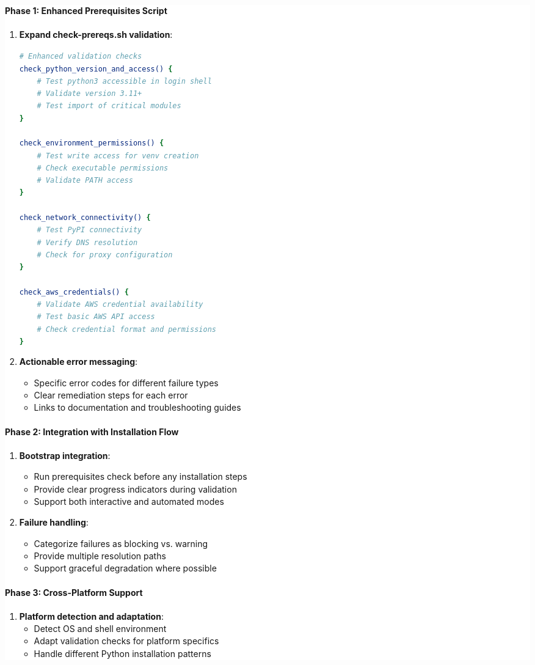 #### Phase 1: Enhanced Prerequisites Script

1. **Expand check-prereqs.sh validation**:

   ```bash
   # Enhanced validation checks
   check_python_version_and_access() {
       # Test python3 accessible in login shell
       # Validate version 3.11+
       # Test import of critical modules
   }
   
   check_environment_permissions() {
       # Test write access for venv creation
       # Check executable permissions
       # Validate PATH access
   }
   
   check_network_connectivity() {
       # Test PyPI connectivity
       # Verify DNS resolution
       # Check for proxy configuration
   }
   
   check_aws_credentials() {
       # Validate AWS credential availability
       # Test basic AWS API access
       # Check credential format and permissions
   }
   ```

2. **Actionable error messaging**:
   - Specific error codes for different failure types
   - Clear remediation steps for each error
   - Links to documentation and troubleshooting guides

#### Phase 2: Integration with Installation Flow

1. **Bootstrap integration**:
   - Run prerequisites check before any installation steps
   - Provide clear progress indicators during validation
   - Support both interactive and automated modes

2. **Failure handling**:
   - Categorize failures as blocking vs. warning
   - Provide multiple resolution paths
   - Support graceful degradation where possible

#### Phase 3: Cross-Platform Support

1. **Platform detection and adaptation**:
   - Detect OS and shell environment
   - Adapt validation checks for platform specifics
   - Handle different Python installation patterns
